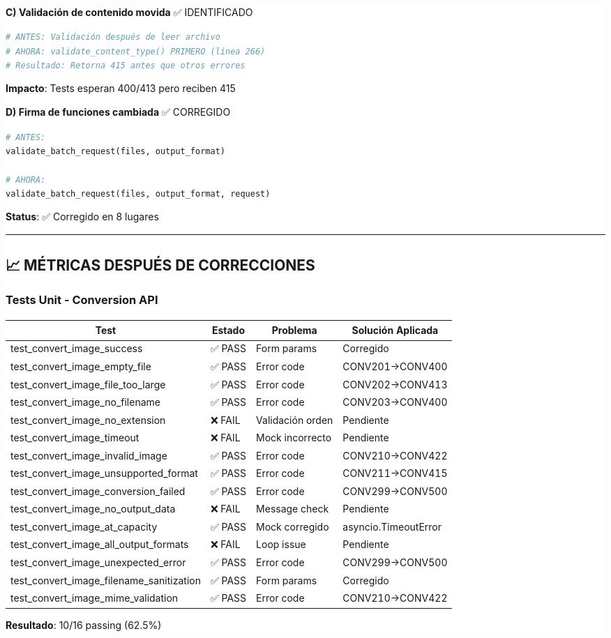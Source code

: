 **C) Validación de contenido movida** ✅ IDENTIFICADO
```python
# ANTES: Validación después de leer archivo
# AHORA: validate_content_type() PRIMERO (línea 266)
# Resultado: Retorna 415 antes que otros errores
```
**Impacto**: Tests esperan 400/413 pero reciben 415

**D) Firma de funciones cambiada** ✅ CORREGIDO
```python
# ANTES:
validate_batch_request(files, output_format)

# AHORA:
validate_batch_request(files, output_format, request)
```
**Status**: ✅ Corregido en 8 lugares

---

## 📈 MÉTRICAS DESPUÉS DE CORRECCIONES

### Tests Unit - Conversion API
| Test | Estado | Problema | Solución Aplicada |
|------|--------|----------|-------------------|
| test_convert_image_success | ✅ PASS | Form params | Corregido |
| test_convert_image_empty_file | ✅ PASS | Error code | CONV201→CONV400 |
| test_convert_image_file_too_large | ✅ PASS | Error code | CONV202→CONV413 |
| test_convert_image_no_filename | ✅ PASS | Error code | CONV203→CONV400 |
| test_convert_image_no_extension | ❌ FAIL | Validación orden | Pendiente |
| test_convert_image_timeout | ❌ FAIL | Mock incorrecto | Pendiente |
| test_convert_image_invalid_image | ✅ PASS | Error code | CONV210→CONV422 |
| test_convert_image_unsupported_format | ✅ PASS | Error code | CONV211→CONV415 |
| test_convert_image_conversion_failed | ✅ PASS | Error code | CONV299→CONV500 |
| test_convert_image_no_output_data | ❌ FAIL | Message check | Pendiente |
| test_convert_image_at_capacity | ✅ PASS | Mock corregido | asyncio.TimeoutError |
| test_convert_image_all_output_formats | ❌ FAIL | Loop issue | Pendiente |
| test_convert_image_unexpected_error | ✅ PASS | Error code | CONV299→CONV500 |
| test_convert_image_filename_sanitization | ✅ PASS | Form params | Corregido |
| test_convert_image_mime_validation | ✅ PASS | Error code | CONV210→CONV422 |

**Resultado**: 10/16 passing (62.5%)
